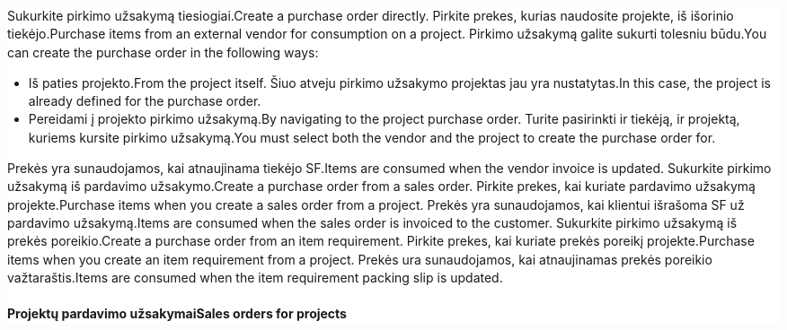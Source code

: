 </thead>
<tbody>
<tr class="odd">
<td><span data-ttu-id="91bd1-256">Sukurkite pirkimo užsakymą tiesiogiai.</span><span class="sxs-lookup"><span data-stu-id="91bd1-256">Create a purchase order directly.</span></span></td>
<td><span data-ttu-id="91bd1-257">Pirkite prekes, kurias naudosite projekte, iš išorinio tiekėjo.</span><span class="sxs-lookup"><span data-stu-id="91bd1-257">Purchase items from an external vendor for consumption on a project.</span></span> <span data-ttu-id="91bd1-258">Pirkimo užsakymą galite sukurti tolesniu būdu.</span><span class="sxs-lookup"><span data-stu-id="91bd1-258">You can create the purchase order in the following ways:</span></span>
<ul>
<li><span data-ttu-id="91bd1-259">Iš paties projekto.</span><span class="sxs-lookup"><span data-stu-id="91bd1-259">From the project itself.</span></span> <span data-ttu-id="91bd1-260">Šiuo atveju pirkimo užsakymo projektas jau yra nustatytas.</span><span class="sxs-lookup"><span data-stu-id="91bd1-260">In this case, the project is already defined for the purchase order.</span></span></li>
<li><span data-ttu-id="91bd1-261">Pereidami į projekto pirkimo užsakymą.</span><span class="sxs-lookup"><span data-stu-id="91bd1-261">By navigating to the project purchase order.</span></span> <span data-ttu-id="91bd1-262">Turite pasirinkti ir tiekėją, ir projektą, kuriems kursite pirkimo užsakymą.</span><span class="sxs-lookup"><span data-stu-id="91bd1-262">You must select both the vendor and the project to create the purchase order for.</span></span></li>
</ul></td>
<td><span data-ttu-id="91bd1-263">Prekės yra sunaudojamos, kai atnaujinama tiekėjo SF.</span><span class="sxs-lookup"><span data-stu-id="91bd1-263">Items are consumed when the vendor invoice is updated.</span></span></td>
</tr>
<tr class="even">
<td><span data-ttu-id="91bd1-264">Sukurkite pirkimo užsakymą iš pardavimo užsakymo.</span><span class="sxs-lookup"><span data-stu-id="91bd1-264">Create a purchase order from a sales order.</span></span></td>
<td><span data-ttu-id="91bd1-265">Pirkite prekes, kai kuriate pardavimo užsakymą projekte.</span><span class="sxs-lookup"><span data-stu-id="91bd1-265">Purchase items when you create a sales order from a project.</span></span></td>
<td><span data-ttu-id="91bd1-266">Prekės yra sunaudojamos, kai klientui išrašoma SF už pardavimo užsakymą.</span><span class="sxs-lookup"><span data-stu-id="91bd1-266">Items are consumed when the sales order is invoiced to the customer.</span></span></td>
</tr>
<tr class="odd">
<td><span data-ttu-id="91bd1-267">Sukurkite pirkimo užsakymą iš prekės poreikio.</span><span class="sxs-lookup"><span data-stu-id="91bd1-267">Create a purchase order from an item requirement.</span></span></td>
<td><span data-ttu-id="91bd1-268">Pirkite prekes, kai kuriate prekės poreikį projekte.</span><span class="sxs-lookup"><span data-stu-id="91bd1-268">Purchase items when you create an item requirement from a project.</span></span></td>
<td><span data-ttu-id="91bd1-269">Prekės ura sunaudojamos, kai atnaujinamas prekės poreikio važtaraštis.</span><span class="sxs-lookup"><span data-stu-id="91bd1-269">Items are consumed when the item requirement packing slip is updated.</span></span></td>
</tr>
</tbody>
</table>

#### <a name="sales-orders-for-projects"></a><span data-ttu-id="91bd1-270">Projektų pardavimo užsakymai</span><span class="sxs-lookup"><span data-stu-id="91bd1-270">Sales orders for projects</span></span>

